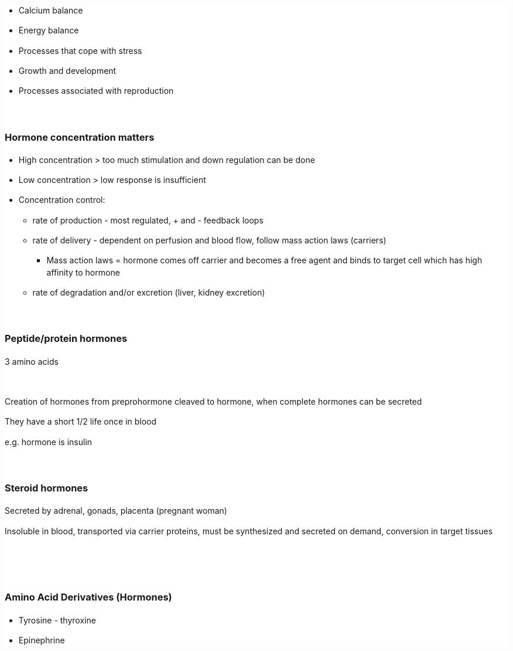 - Calcium balance

- Energy balance

- Processes that cope with stress

- Growth and development

- Processes associated with reproduction

 

### Hormone concentration matters

- High concentration \> too much stimulation and down regulation can be
  done

- Low concentration \> low response is insufficient

- Concentration control:

  - rate of production - most regulated, + and - feedback loops

  - rate of delivery - dependent on perfusion and blood flow, follow
    mass action laws (carriers)

    - Mass action laws = hormone comes off carrier and becomes a free
      agent and binds to target cell which has high affinity to hormone

  - rate of degradation and/or excretion (liver, kidney excretion)

 

### Peptide/protein hormones

3 amino acids

 

Creation of hormones from preprohormone cleaved to hormone, when
complete hormones can be secreted

They have a short 1/2 life once in blood

e.g. hormone is insulin

 

### Steroid hormones

Secreted by adrenal, gonads, placenta (pregnant woman)

Insoluble in blood, transported via carrier proteins, must be
synthesized and secreted on demand, conversion in target tissues

 

 

### Amino Acid Derivatives (Hormones)

- Tyrosine - thyroxine

- Epinephrine
